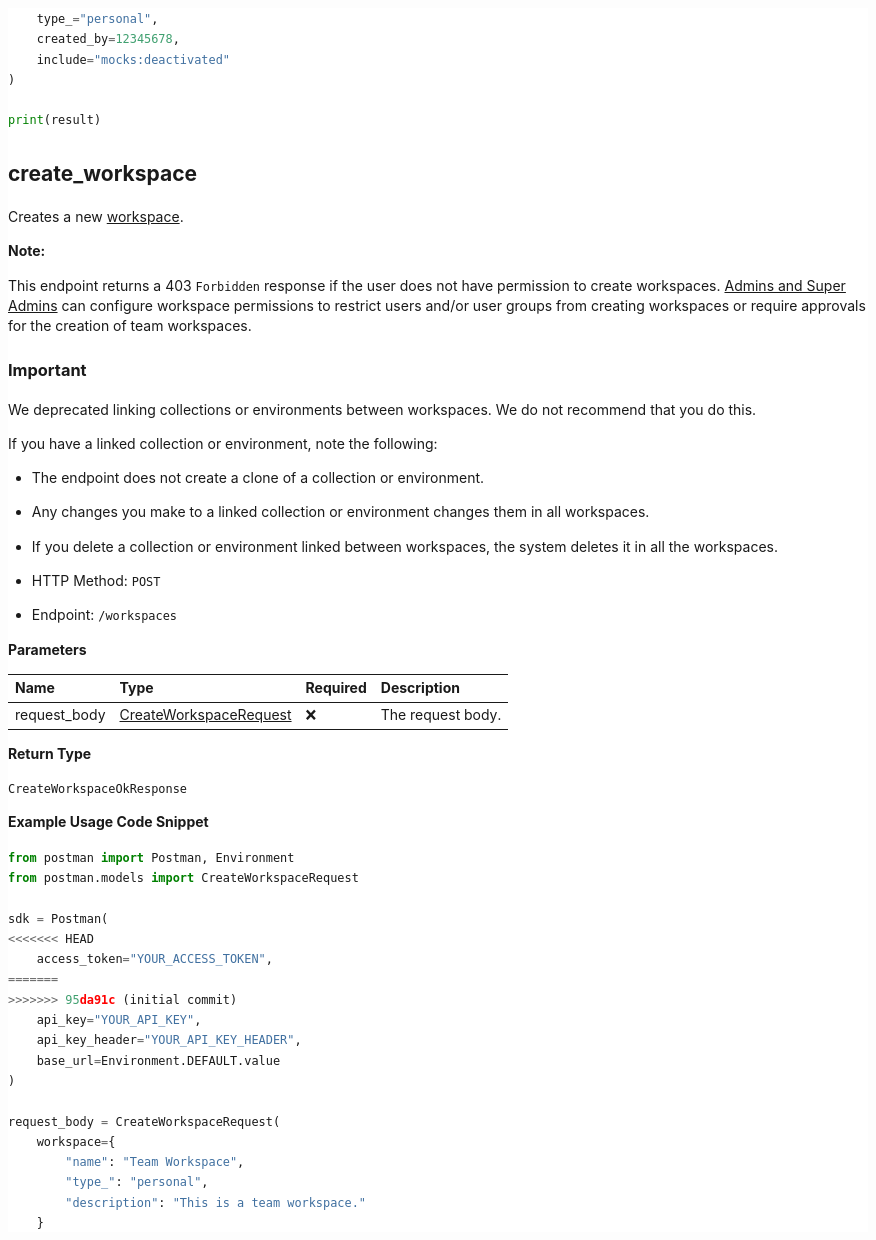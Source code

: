 ```python
    type_="personal",
    created_by=12345678,
    include="mocks:deactivated"
)

print(result)
```

## create_workspace

Creates a new [workspace](https://learning.postman.com/docs/collaborating-in-postman/using-workspaces/creating-workspaces/).

**Note:**

This endpoint returns a 403 `Forbidden` response if the user does not have permission to create workspaces. [Admins and Super Admins](https://learning.postman.com/docs/collaborating-in-postman/roles-and-permissions/#team-roles) can configure workspace permissions to restrict users and/or user groups from creating workspaces or require approvals for the creation of team workspaces.

### Important

We deprecated linking collections or environments between workspaces. We do not recommend that you do this.

If you have a linked collection or environment, note the following:

- The endpoint does not create a clone of a collection or environment.
- Any changes you make to a linked collection or environment changes them in all workspaces.
- If you delete a collection or environment linked between workspaces, the system deletes it in all the workspaces.

- HTTP Method: `POST`
- Endpoint: `/workspaces`

**Parameters**

| Name         | Type                                                          | Required | Description       |
| :----------- | :------------------------------------------------------------ | :------- | :---------------- |
| request_body | [CreateWorkspaceRequest](../models/CreateWorkspaceRequest.md) | ❌       | The request body. |

**Return Type**

`CreateWorkspaceOkResponse`

**Example Usage Code Snippet**

```python
from postman import Postman, Environment
from postman.models import CreateWorkspaceRequest

sdk = Postman(
<<<<<<< HEAD
    access_token="YOUR_ACCESS_TOKEN",
=======
>>>>>>> 95da91c (initial commit)
    api_key="YOUR_API_KEY",
    api_key_header="YOUR_API_KEY_HEADER",
    base_url=Environment.DEFAULT.value
)

request_body = CreateWorkspaceRequest(
    workspace={
        "name": "Team Workspace",
        "type_": "personal",
        "description": "This is a team workspace."
    }
```